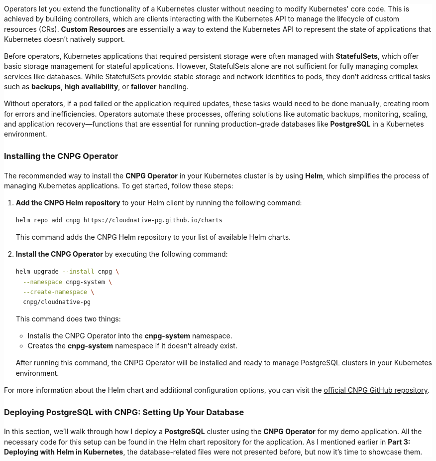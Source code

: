 Operators let you extend the functionality of a Kubernetes cluster without needing to modify Kubernetes' core code. This is achieved by building controllers, which are clients interacting with the Kubernetes API to manage the lifecycle of custom resources (CRs). **Custom Resources** are essentially a way to extend the Kubernetes API to represent the state of applications that Kubernetes doesn’t natively support.

Before operators, Kubernetes applications that required persistent storage were often managed with **StatefulSets**, which offer basic storage management for stateful applications. However, StatefulSets alone are not sufficient for fully managing complex services like databases. While StatefulSets provide stable storage and network identities to pods, they don’t address critical tasks such as **backups**, **high availability**, or **failover** handling.

Without operators, if a pod failed or the application required updates, these tasks would need to be done manually, creating room for errors and inefficiencies. Operators automate these processes, offering solutions like automatic backups, monitoring, scaling, and application recovery—functions that are essential for running production-grade databases like **PostgreSQL** in a Kubernetes environment.

### Installing the CNPG Operator

The recommended way to install the **CNPG Operator** in your Kubernetes cluster is by using **Helm**, which simplifies the process of managing Kubernetes applications. To get started, follow these steps:

1. **Add the CNPG Helm repository** to your Helm client by running the following command:
   
   ```bash
   helm repo add cnpg https://cloudnative-pg.github.io/charts
   ```

   This command adds the CNPG Helm repository to your list of available Helm charts.

2. **Install the CNPG Operator** by executing the following command:

   ```bash
   helm upgrade --install cnpg \
     --namespace cnpg-system \
     --create-namespace \
     cnpg/cloudnative-pg
   ```

   This command does two things:
   - Installs the CNPG Operator into the **cnpg-system** namespace.
   - Creates the **cnpg-system** namespace if it doesn’t already exist.

   After running this command, the CNPG Operator will be installed and ready to manage PostgreSQL clusters in your Kubernetes environment.

For more information about the Helm chart and additional configuration options, you can visit the [official CNPG GitHub repository](https://github.com/cloudnative-pg/charts).

### Deploying PostgreSQL with CNPG: Setting Up Your Database

In this section, we’ll walk through how I deploy a **PostgreSQL** cluster using the **CNPG Operator** for my demo application. All the necessary code for this setup can be found in the Helm chart repository for the application. As I mentioned earlier in **Part 3: Deploying with Helm in Kubernetes**, the database-related files were not presented before, but now it’s time to showcase them.
